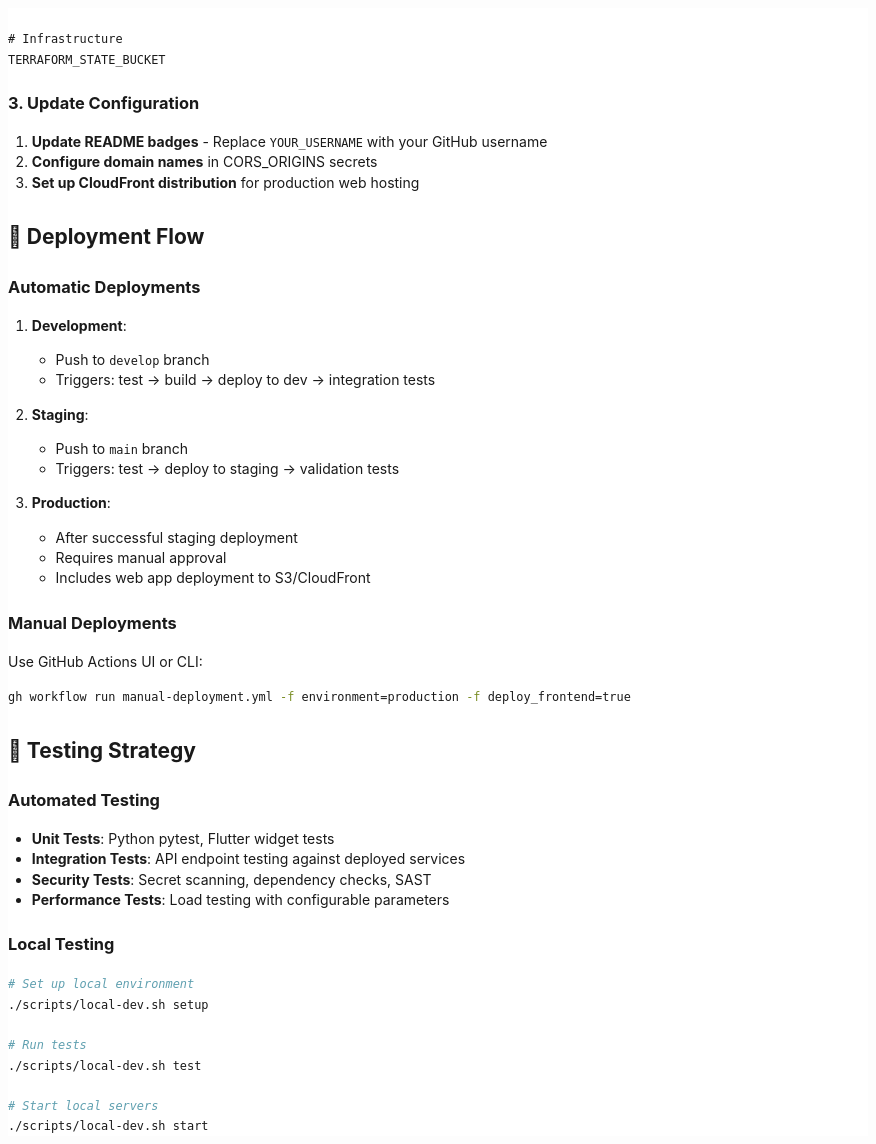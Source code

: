    ```
   
   # Infrastructure
   TERRAFORM_STATE_BUCKET
   ```

### 3. Update Configuration

1. **Update README badges** - Replace `YOUR_USERNAME` with your GitHub username
2. **Configure domain names** in CORS_ORIGINS secrets
3. **Set up CloudFront distribution** for production web hosting

## 🚀 Deployment Flow

### Automatic Deployments

1. **Development**: 
   - Push to `develop` branch
   - Triggers: test → build → deploy to dev → integration tests

2. **Staging**:
   - Push to `main` branch
   - Triggers: test → deploy to staging → validation tests

3. **Production**:
   - After successful staging deployment
   - Requires manual approval
   - Includes web app deployment to S3/CloudFront

### Manual Deployments

Use GitHub Actions UI or CLI:
```bash
gh workflow run manual-deployment.yml -f environment=production -f deploy_frontend=true
```

## 🧪 Testing Strategy

### Automated Testing
- **Unit Tests**: Python pytest, Flutter widget tests
- **Integration Tests**: API endpoint testing against deployed services
- **Security Tests**: Secret scanning, dependency checks, SAST
- **Performance Tests**: Load testing with configurable parameters

### Local Testing
```bash
# Set up local environment
./scripts/local-dev.sh setup

# Run tests
./scripts/local-dev.sh test

# Start local servers
./scripts/local-dev.sh start
```
